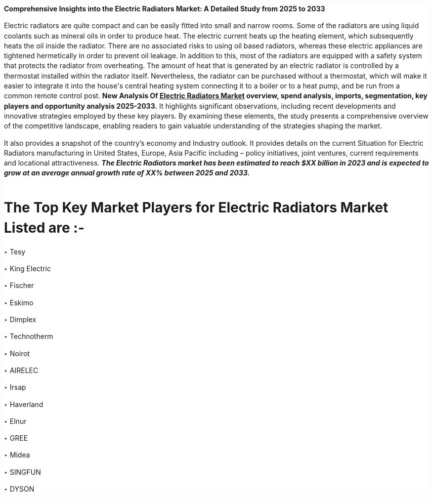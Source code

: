 <strong>Comprehensive Insights into the Electric Radiators Market: A Detailed Study from 2025 to 2033</strong>

Electric radiators are quite compact and can be easily fitted into small and narrow rooms. Some of the radiators are using liquid coolants such as mineral oils in order to produce heat. The electric current heats up the heating element, which subsequently heats the oil inside the radiator. There are no associated risks to using oil based radiators, whereas these electric appliances are tightened hermetically in order to prevent oil leakage. In addition to this, most of the radiators are equipped with a safety system that protects the radiator from overheating.
The amount of heat that is generated by an electric radiator is controlled by a thermostat installed within the radiator itself. Nevertheless, the radiator can be purchased without a thermostat, which will make it easier to integrate it into the house's central heating system connecting it to a boiler or to a heat pump, and be run from a common remote control post. <strong>New Analysis Of <a href=https://www.reportsinsights.com/sample/670769>Electric Radiators Market</a> overview, spend analysis, imports, segmentation, key players and opportunity analysis 2025-2033.</strong> It highlights significant observations, including recent developments and innovative strategies employed by these key players. By examining these elements, the study presents a comprehensive overview of the competitive landscape, enabling readers to gain valuable understanding of the strategies shaping the market.

It also provides a snapshot of the country’s economy and Industry outlook. It provides details on the current Situation for Electric Radiators manufacturing in United States, Europe, Asia Pacific including – policy initiatives, joint ventures, current requirements and locational attractiveness. <strong><em>The Electric Radiators market has been estimated to reach $XX billion in 2023 and is expected to grow at an average annual growth rate of XX% between 2025 and 2033.</em></strong>

# <strong>The Top Key Market Players for Electric Radiators Market Listed are :-</strong> 

‣ Tesy

‣ King Electric

‣ Fischer

‣ Eskimo

‣ Dimplex

‣ Technotherm

‣ Noirot

‣ AIRELEC

‣ Irsap

‣ Haverland

‣ Elnur

‣ GREE

‣ Midea

‣ SINGFUN

‣ DYSON
